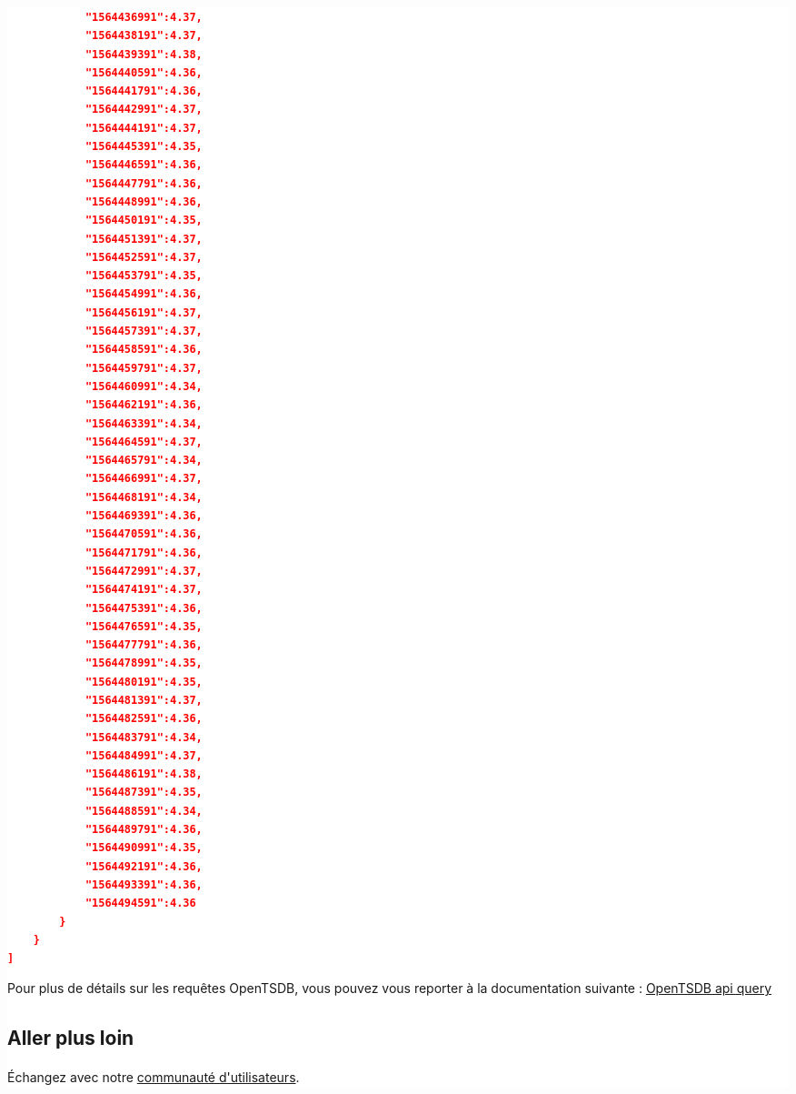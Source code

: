 ```json
            "1564436991":4.37,
            "1564438191":4.37,
            "1564439391":4.38,
            "1564440591":4.36,
            "1564441791":4.36,
            "1564442991":4.37,
            "1564444191":4.37,
            "1564445391":4.35,
            "1564446591":4.36,
            "1564447791":4.36,
            "1564448991":4.36,
            "1564450191":4.35,
            "1564451391":4.37,
            "1564452591":4.37,
            "1564453791":4.35,
            "1564454991":4.36,
            "1564456191":4.37,
            "1564457391":4.37,
            "1564458591":4.36,
            "1564459791":4.37,
            "1564460991":4.34,
            "1564462191":4.36,
            "1564463391":4.34,
            "1564464591":4.37,
            "1564465791":4.34,
            "1564466991":4.37,
            "1564468191":4.34,
            "1564469391":4.36,
            "1564470591":4.36,
            "1564471791":4.36,
            "1564472991":4.37,
            "1564474191":4.37,
            "1564475391":4.36,
            "1564476591":4.35,
            "1564477791":4.36,
            "1564478991":4.35,
            "1564480191":4.35,
            "1564481391":4.37,
            "1564482591":4.36,
            "1564483791":4.34,
            "1564484991":4.37,
            "1564486191":4.38,
            "1564487391":4.35,
            "1564488591":4.34,
            "1564489791":4.36,
            "1564490991":4.35,
            "1564492191":4.36,
            "1564493391":4.36,
            "1564494591":4.36
        }
    }
]
```

Pour plus de détails sur les requêtes OpenTSDB, vous pouvez vous reporter à la documentation suivante : [OpenTSDB api query](http://opentsdb.net/docs/build/html/api_http/query/index.html)

## Aller plus loin

Échangez avec notre [communauté d'utilisateurs](/links/community).
